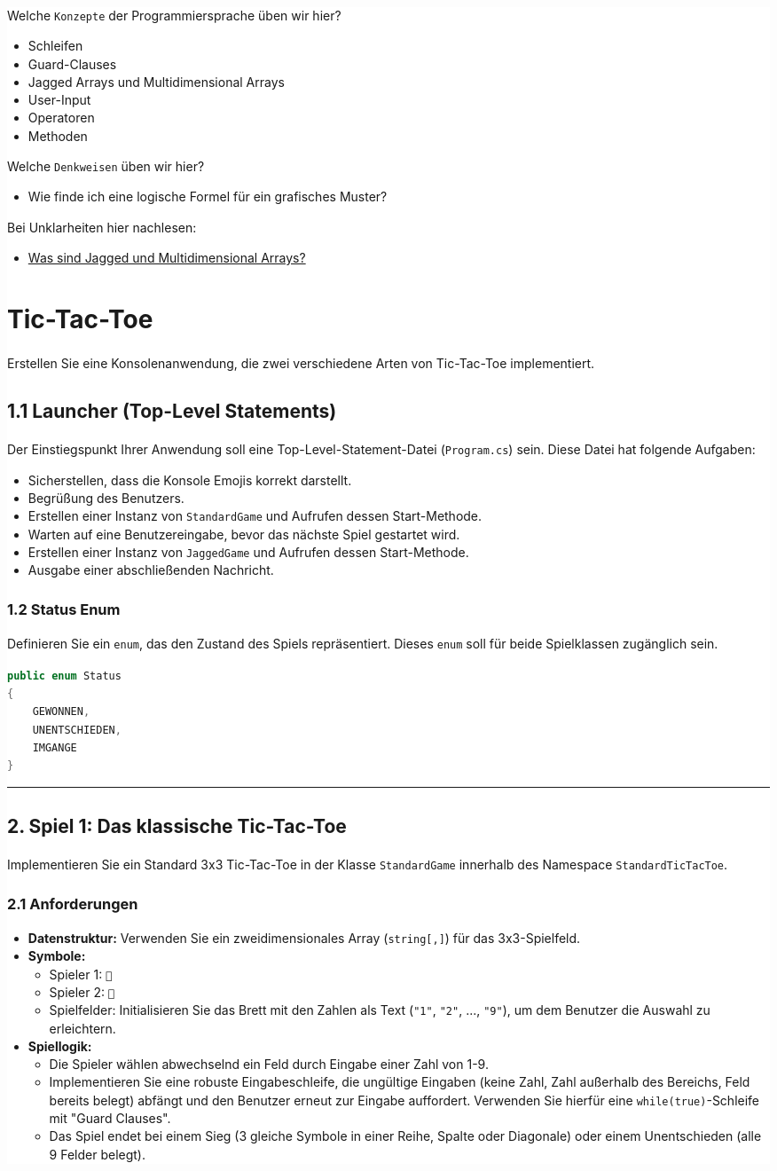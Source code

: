 Welche ``Konzepte`` der Programmiersprache üben wir hier?
* Schleifen
* Guard-Clauses
* Jagged Arrays und Multidimensional Arrays
* User-Input
* Operatoren
* Methoden

Welche ``Denkweisen`` üben wir hier?
* Wie finde ich eine logische Formel für ein grafisches Muster?

Bei Unklarheiten hier nachlesen:
* [Was sind Jagged und Multidimensional Arrays?](../../L03KontrollstrukturenUndFunktionen/Skripten/L03.5JaggedUndMultidimensionalArrays.md)

# Tic-Tac-Toe 

Erstellen Sie eine Konsolenanwendung, die zwei verschiedene Arten von Tic-Tac-Toe implementiert. 

## 1.1 Launcher (Top-Level Statements)

Der Einstiegspunkt Ihrer Anwendung soll eine Top-Level-Statement-Datei (`Program.cs`) sein. Diese Datei hat folgende Aufgaben:
* Sicherstellen, dass die Konsole Emojis korrekt darstellt.
* Begrüßung des Benutzers.
* Erstellen einer Instanz von `StandardGame` und Aufrufen dessen Start-Methode.
* Warten auf eine Benutzereingabe, bevor das nächste Spiel gestartet wird.
* Erstellen einer Instanz von `JaggedGame` und Aufrufen dessen Start-Methode.
* Ausgabe einer abschließenden Nachricht.

### 1.2 Status Enum
Definieren Sie ein `enum`, das den Zustand des Spiels repräsentiert. Dieses `enum` soll für beide Spielklassen zugänglich sein.

```csharp
public enum Status
{
    GEWONNEN,
    UNENTSCHIEDEN,
    IMGANGE
}
```

---

## 2. Spiel 1: Das klassische Tic-Tac-Toe
Implementieren Sie ein Standard 3x3 Tic-Tac-Toe in der Klasse `StandardGame` innerhalb des Namespace `StandardTicTacToe`.

### 2.1 Anforderungen
* **Datenstruktur:** Verwenden Sie ein zweidimensionales Array (`string[,]`) für das 3x3-Spielfeld.
* **Symbole:**
    * Spieler 1: `🔴`
    * Spieler 2: `🔵`
    * Spielfelder: Initialisieren Sie das Brett mit den Zahlen als Text (`"1"`, `"2"`, ..., `"9"`), um dem Benutzer die Auswahl zu erleichtern.
* **Spiellogik:**
    * Die Spieler wählen abwechselnd ein Feld durch Eingabe einer Zahl von 1-9.
    * Implementieren Sie eine robuste Eingabeschleife, die ungültige Eingaben (keine Zahl, Zahl außerhalb des Bereichs, Feld bereits belegt) abfängt und den Benutzer erneut zur Eingabe auffordert. Verwenden Sie hierfür eine `while(true)`-Schleife mit "Guard Clauses".
    * Das Spiel endet bei einem Sieg (3 gleiche Symbole in einer Reihe, Spalte oder Diagonale) oder einem Unentschieden (alle 9 Felder belegt).